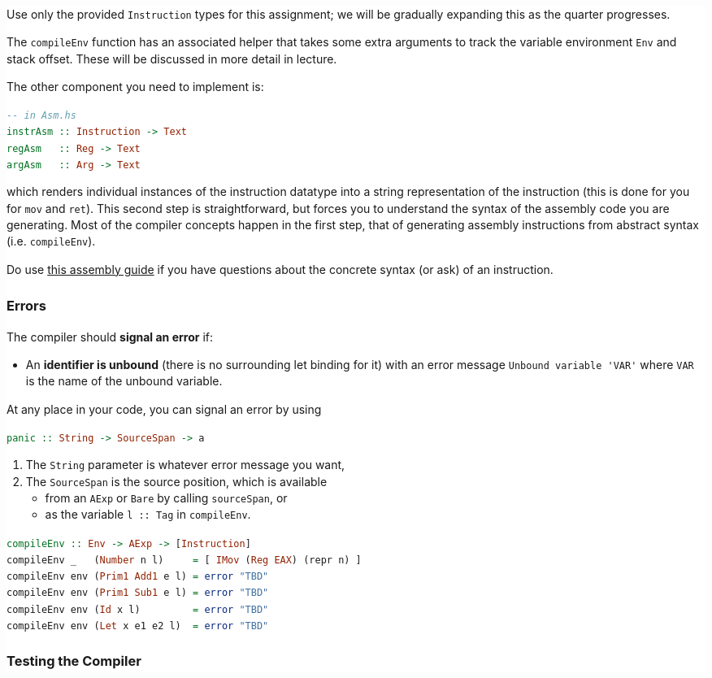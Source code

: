 Use only the provided `Instruction` types for this assignment;
we will be gradually expanding this as the quarter progresses.

The `compileEnv` function has an associated helper that
takes some extra arguments to track the variable environment `Env`
and stack offset.  These will be discussed in more detail in lecture.

The other component you need to implement is:

```haskell
-- in Asm.hs
instrAsm :: Instruction -> Text
regAsm   :: Reg -> Text
argAsm   :: Arg -> Text
```

which renders individual instances of the instruction datatype
into a string representation of the instruction (this is done
for you for `mov` and `ret`). This second step is straightforward,
but forces you to understand the syntax of the assembly code you
are generating.  Most of the compiler concepts happen in the
first step, that of generating assembly instructions from abstract
syntax (i.e. `compileEnv`).

Do use [this assembly guide](http://www.cs.virginia.edu/~evans/cs216/guides/x86.html)
if you have questions about the concrete syntax (or ask) of an instruction.

### Errors

The compiler should **signal an error** if:

* An **identifier is unbound** (there is no surrounding let binding for it)
  with an error message `Unbound variable 'VAR'` where `VAR` is the name of the
  unbound variable.

At any place in your code, you can signal an error by using

```haskell
panic :: String -> SourceSpan -> a
```

1. The `String` parameter is whatever error message you want,
2. The `SourceSpan` is the source position, which is available
   + from an `AExp` or `Bare` by calling `sourceSpan`, or
   + as the variable `l :: Tag` in `compileEnv`.

```haskell
compileEnv :: Env -> AExp -> [Instruction]
compileEnv _   (Number n l)     = [ IMov (Reg EAX) (repr n) ]
compileEnv env (Prim1 Add1 e l) = error "TBD"
compileEnv env (Prim1 Sub1 e l) = error "TBD"
compileEnv env (Id x l)         = error "TBD"
compileEnv env (Let x e1 e2 l)  = error "TBD"
```

### Testing the Compiler
